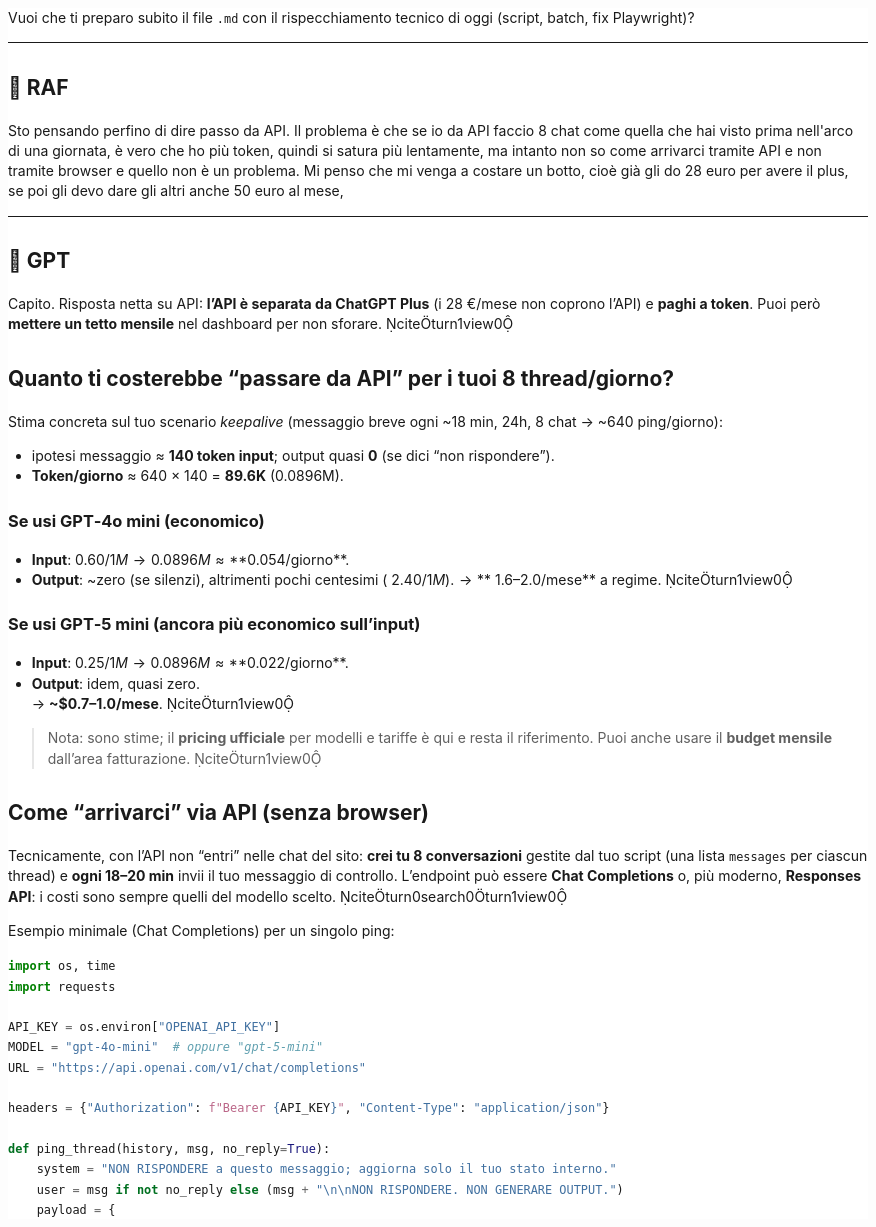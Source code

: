 Vuoi che ti preparo subito il file `.md` con il rispecchiamento tecnico di oggi (script, batch, fix Playwright)?

---

## 👤 **RAF**

Sto pensando perfino di dire passo da API. Il problema è che se io da API faccio 8 chat come quella che hai visto prima nell'arco di una giornata, è vero che ho più token, quindi si satura più lentamente, ma intanto non so come arrivarci tramite API e non tramite browser e quello non è un problema. Mi penso che mi venga a costare un botto, cioè già gli do 28 euro per avere il plus, se poi gli devo dare gli altri anche 50 euro al mese,

---

## 🤖 **GPT**

Capito. Risposta netta su API: **l’API è separata da ChatGPT Plus** (i 28 €/mese non coprono l’API) e **paghi a token**. Puoi però **mettere un tetto mensile** nel dashboard per non sforare. citeturn1view0

## Quanto ti costerebbe “passare da API” per i tuoi 8 thread/giorno?
Stima concreta sul tuo scenario *keepalive* (messaggio breve ogni ~18 min, 24h, 8 chat → ~640 ping/giorno):

- ipotesi messaggio ≈ **140 token input**; output quasi **0** (se dici “non rispondere”).
- **Token/giorno** ≈ 640 × 140 = **89.6K** (0.0896M).

### Se usi **GPT‑4o mini** (economico)
- **Input**: $0.60 / 1M → 0.0896M ≈ **$0.054/giorno**.
- **Output**: ~zero (se silenzi), altrimenti pochi centesimi ( $2.40 / 1M ).  
→ **~$1.6–2.0/mese** a regime. citeturn1view0

### Se usi **GPT‑5 mini** (ancora più economico sull’input)
- **Input**: $0.25 / 1M → 0.0896M ≈ **$0.022/giorno**.
- **Output**: idem, quasi zero.  
→ **~$0.7–1.0/mese**. citeturn1view0

> Nota: sono stime; il **pricing ufficiale** per modelli e tariffe è qui e resta il riferimento. Puoi anche usare il **budget mensile** dall’area fatturazione. citeturn1view0

## Come “arrivarci” via API (senza browser)
Tecnicamente, con l’API non “entri” nelle chat del sito: **crei tu 8 conversazioni** gestite dal tuo script (una lista `messages` per ciascun thread) e **ogni 18–20 min** invii il tuo messaggio di controllo. L’endpoint può essere **Chat Completions** o, più moderno, **Responses API**: i costi sono sempre quelli del modello scelto. citeturn0search0turn1view0

Esempio minimale (Chat Completions) per un singolo ping:

```python
import os, time
import requests

API_KEY = os.environ["OPENAI_API_KEY"]
MODEL = "gpt-4o-mini"  # oppure "gpt-5-mini"
URL = "https://api.openai.com/v1/chat/completions"

headers = {"Authorization": f"Bearer {API_KEY}", "Content-Type": "application/json"}

def ping_thread(history, msg, no_reply=True):
    system = "NON RISPONDERE a questo messaggio; aggiorna solo il tuo stato interno."
    user = msg if not no_reply else (msg + "\n\nNON RISPONDERE. NON GENERARE OUTPUT.")
    payload = {
```